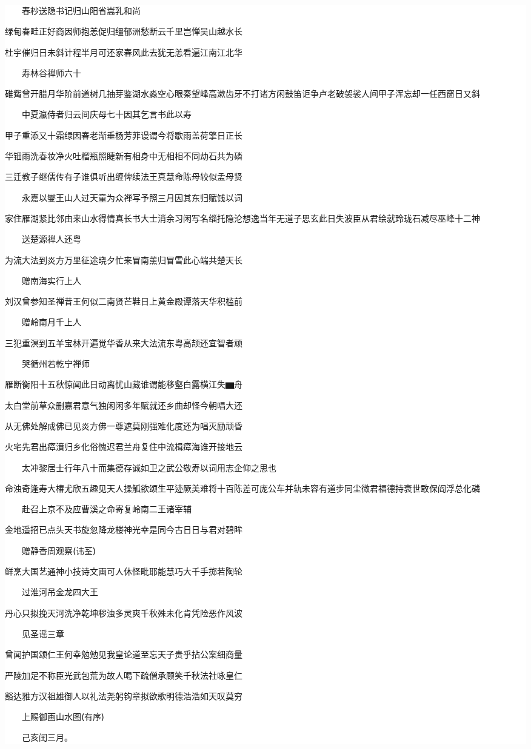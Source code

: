 　　春杪送隐书记归山阳省嵩乳和尚

绿甸春畦正好商因师抱恙促归缰郁洲愁断云千里岂惮吴山越水长

杜宇催归日未斜计程半月可还家春风此去犹无恙看遍江南江北华

　　寿林谷禅师六十

碓觜曾开腊月华阶前道树几抽芽鉴湖水淼空心眼秦望峰高漱齿牙不打诸方闲鼓笛讵争卢老破袈裟人间甲子浑忘却一任西窗日又斜

　　中夏瀛侍者归云间庆母七十因其乞言书此以寿

甲子重添又十霜绿因春老渐垂杨芳菲谩谓今将歇雨盖荷擎日正长

华钿雨洗春妆净火吐榴瓶照睫新有相身中无相相不同劫石共为磷

三迁教子继儒传有子谁俱听出缠俾续法王真慧命陈母较似孟母贤

　　永嘉以燮王山人过天童为众禅写予照三月因其东归赋饯以词

家住雁湖紧比邻由来山水得情真长书大士消余习闲写名缁托隐沦想逸当年无道子思玄此日失波臣从君绘就玲珑石减尽巫峰十二神

　　送楚源禅人还粤

为流大法到炎方万里征途晓夕忙来冒南薰归冒雪此心端共楚天长

　　赠南海实行上人

刘汉曾参知圣禅昔王何似二南贤芒鞋日上黄金殿谭落天华积槛前

　　赠岭南月千上人

三犯重溟到五羊宝林开遍觉华香从来大法流东粤高颉还宜智者顽

　　哭循州若乾宁禅师

雁断衡阳十五秋惊闻此日动离忧山藏谁谓能移壑白露横江失▆舟

太白堂前草众删嘉君意气独闲闲多年赋就还乡曲却怪今朝唱大还

从无佛处解成佛已见炎方佛一尊遮莫刚强难化度还为唱灭励顽昏

火宅先君出瘴濆归乡化俗愧迟君兰舟复住中流楫瘴海谁开接地云

　　太冲黎居士行年八十而集德存诚如卫之武公敬寿以词用志企仰之思也

命浊奇逢寿大椿尤欣五趣见天人操觚欲颂生平迹厥美难将十百陈差可庞公车并轨未容有道步同尘微君福德持衰世敢保阎浮总化磷

　　赴召上京不及应曹溪之命寄复岭南二王诸宰辅

金地遥招已点头天书旋忽降龙楼神光幸是同今古日日与君对碧眸

　　赠静香周观察(讳荃)

鲜烹大国艺通神小技诗文画可人休怪毗耶能慧巧大千手掷若陶轮

　　过淮河吊金龙四大王

丹心只拟挽天河洗净乾坤秽浊多灵爽千秋殊未化肯凭险恶作风波

　　见圣谣三章

曾闻护国颂仁王何幸勉勉见我皇论道至忘天子贵乎拈公案细商量

严陵加足不称臣光武包荒为故人喝下疏僧承顾笑千秋法社咏皇仁

豁达雅方汉祖雄御人以礼法尧躬钩章拟欲歌明德浩浩如天叹莫穷

　　上赐御画山水图(有序)

　　己亥闰三月。

